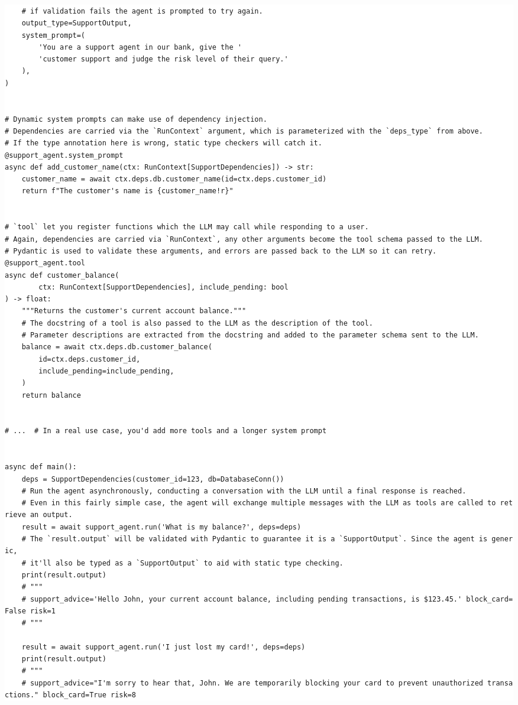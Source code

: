 ```
    # if validation fails the agent is prompted to try again.
    output_type=SupportOutput,
    system_prompt=(
        'You are a support agent in our bank, give the '
        'customer support and judge the risk level of their query.'
    ),
)


# Dynamic system prompts can make use of dependency injection.
# Dependencies are carried via the `RunContext` argument, which is parameterized with the `deps_type` from above.
# If the type annotation here is wrong, static type checkers will catch it.
@support_agent.system_prompt
async def add_customer_name(ctx: RunContext[SupportDependencies]) -> str:
    customer_name = await ctx.deps.db.customer_name(id=ctx.deps.customer_id)
    return f"The customer's name is {customer_name!r}"


# `tool` let you register functions which the LLM may call while responding to a user.
# Again, dependencies are carried via `RunContext`, any other arguments become the tool schema passed to the LLM.
# Pydantic is used to validate these arguments, and errors are passed back to the LLM so it can retry.
@support_agent.tool
async def customer_balance(
        ctx: RunContext[SupportDependencies], include_pending: bool
) -> float:
    """Returns the customer's current account balance."""
    # The docstring of a tool is also passed to the LLM as the description of the tool.
    # Parameter descriptions are extracted from the docstring and added to the parameter schema sent to the LLM.
    balance = await ctx.deps.db.customer_balance(
        id=ctx.deps.customer_id,
        include_pending=include_pending,
    )
    return balance


# ...  # In a real use case, you'd add more tools and a longer system prompt


async def main():
    deps = SupportDependencies(customer_id=123, db=DatabaseConn())
    # Run the agent asynchronously, conducting a conversation with the LLM until a final response is reached.
    # Even in this fairly simple case, the agent will exchange multiple messages with the LLM as tools are called to retrieve an output.
    result = await support_agent.run('What is my balance?', deps=deps)
    # The `result.output` will be validated with Pydantic to guarantee it is a `SupportOutput`. Since the agent is generic,
    # it'll also be typed as a `SupportOutput` to aid with static type checking.
    print(result.output)
    # """
    # support_advice='Hello John, your current account balance, including pending transactions, is $123.45.' block_card=False risk=1
    # """

    result = await support_agent.run('I just lost my card!', deps=deps)
    print(result.output)
    # """
    # support_advice="I'm sorry to hear that, John. We are temporarily blocking your card to prevent unauthorized transactions." block_card=True risk=8
```